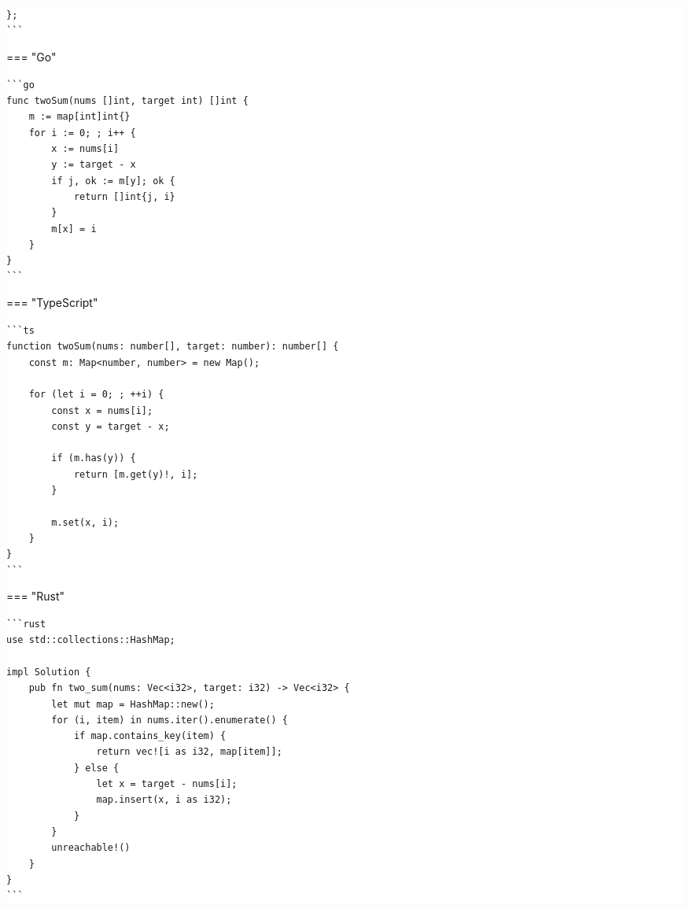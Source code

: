     };
    ```

=== "Go"

    ```go
    func twoSum(nums []int, target int) []int {
    	m := map[int]int{}
    	for i := 0; ; i++ {
    		x := nums[i]
    		y := target - x
    		if j, ok := m[y]; ok {
    			return []int{j, i}
    		}
    		m[x] = i
    	}
    }
    ```

=== "TypeScript"

    ```ts
    function twoSum(nums: number[], target: number): number[] {
        const m: Map<number, number> = new Map();

        for (let i = 0; ; ++i) {
            const x = nums[i];
            const y = target - x;

            if (m.has(y)) {
                return [m.get(y)!, i];
            }

            m.set(x, i);
        }
    }
    ```

=== "Rust"

    ```rust
    use std::collections::HashMap;

    impl Solution {
        pub fn two_sum(nums: Vec<i32>, target: i32) -> Vec<i32> {
            let mut map = HashMap::new();
            for (i, item) in nums.iter().enumerate() {
                if map.contains_key(item) {
                    return vec![i as i32, map[item]];
                } else {
                    let x = target - nums[i];
                    map.insert(x, i as i32);
                }
            }
            unreachable!()
        }
    }
    ```
